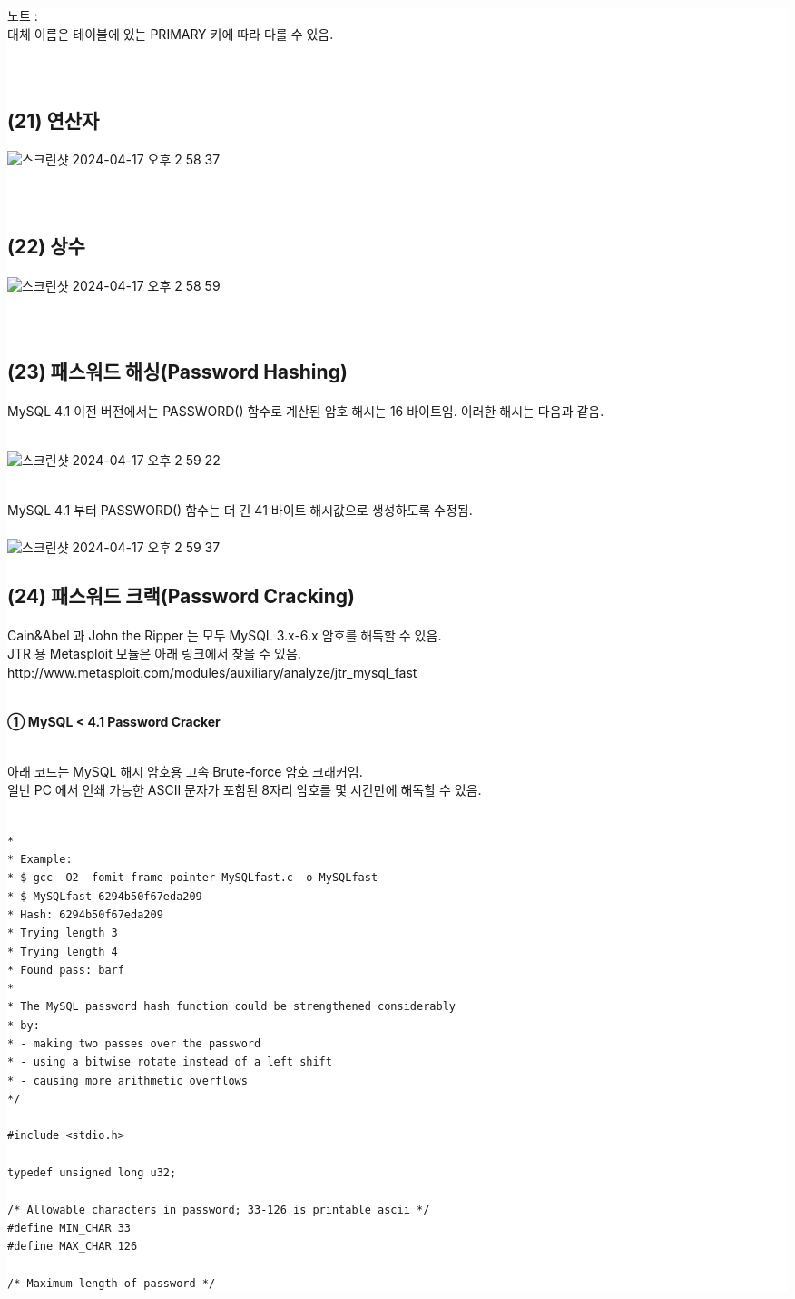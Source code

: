 
노트 :<br>
대체 이름은 테이블에 있는 PRIMARY 키에 따라 다를 수 있음.<br><br><br>



## (21) 연산자

![스크린샷 2024-04-17 오후 2 58 37](https://github.com/ICTIS-Cert-System-Project/ICTIS-Cert-System/assets/18510716/dd796b56-e57d-41af-8846-9601392be528)<br><br><br>

## (22) 상수

![스크린샷 2024-04-17 오후 2 58 59](https://github.com/ICTIS-Cert-System-Project/ICTIS-Cert-System/assets/18510716/e151303f-3b57-4edd-9045-17b423ba14c9)<br><br><br>




## (23) 패스워드 해싱(Password Hashing)

MySQL 4.1 이전 버전에서는 PASSWORD() 함수로 계산된 암호 해시는 16 바이트임.
이러한 해시는 다음과 같음.<br><br>

![스크린샷 2024-04-17 오후 2 59 22](https://github.com/ICTIS-Cert-System-Project/ICTIS-Cert-System/assets/18510716/07032ab1-0ae1-4fd4-a718-67b9a8269bec)<br><br>


MySQL 4.1 부터 PASSWORD() 함수는 더 긴 41 바이트 해시값으로 생성하도록 수정됨.<br><br>
![스크린샷 2024-04-17 오후 2 59 37](https://github.com/ICTIS-Cert-System-Project/ICTIS-Cert-System/assets/18510716/6a3d5fc2-a145-478d-9bdb-10cfbd1e17fe)



## (24) 패스워드 크랙(Password Cracking)

Cain&Abel 과 John the Ripper 는 모두 MySQL 3.x-6.x 암호를 해독할 수 있음.<br>
JTR 용 Metasploit 모듈은 아래 링크에서 찾을 수 있음.<br>
http://www.metasploit.com/modules/auxiliary/analyze/jtr_mysql_fast<br><br>

**① MySQL < 4.1 Password Cracker**<br><br>

아래 코드는 MySQL 해시 암호용 고속 Brute-force 암호 크래커임.<br>
일반 PC 에서 인쇄 가능한 ASCII 문자가 포함된 8자리 암호를 몇 시간만에 해독할 수 있음.<br><br>

```/* This program is public domain. Share and enjoy.
*
* Example:
* $ gcc -O2 -fomit-frame-pointer MySQLfast.c -o MySQLfast
* $ MySQLfast 6294b50f67eda209
* Hash: 6294b50f67eda209
* Trying length 3
* Trying length 4
* Found pass: barf
*
* The MySQL password hash function could be strengthened considerably
* by:
* - making two passes over the password
* - using a bitwise rotate instead of a left shift
* - causing more arithmetic overflows
*/

#include <stdio.h>

typedef unsigned long u32;

/* Allowable characters in password; 33-126 is printable ascii */
#define MIN_CHAR 33
#define MAX_CHAR 126

/* Maximum length of password */
```